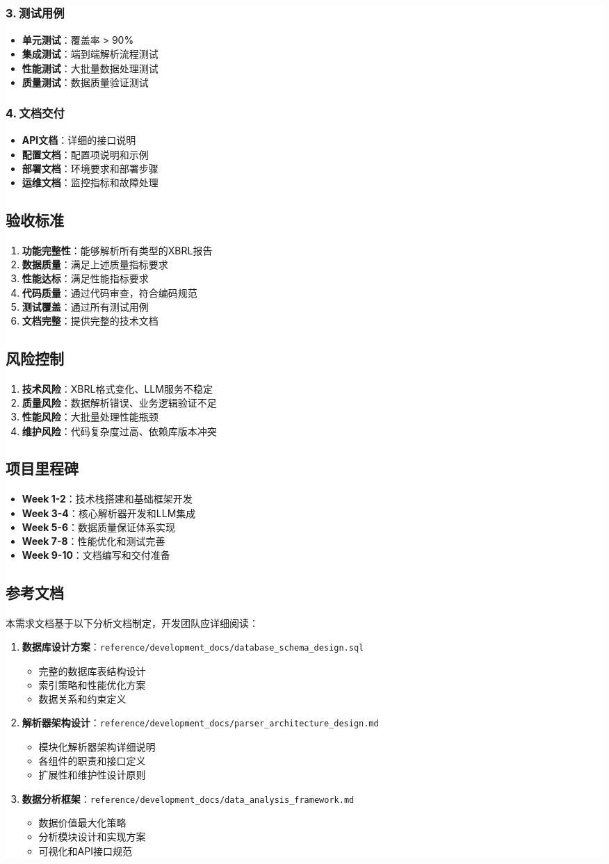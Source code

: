 ### 3. 测试用例
- **单元测试**：覆盖率 > 90%
- **集成测试**：端到端解析流程测试
- **性能测试**：大批量数据处理测试
- **质量测试**：数据质量验证测试

### 4. 文档交付
- **API文档**：详细的接口说明
- **配置文档**：配置项说明和示例
- **部署文档**：环境要求和部署步骤
- **运维文档**：监控指标和故障处理

## 验收标准

1. **功能完整性**：能够解析所有类型的XBRL报告
2. **数据质量**：满足上述质量指标要求
3. **性能达标**：满足性能指标要求
4. **代码质量**：通过代码审查，符合编码规范
5. **测试覆盖**：通过所有测试用例
6. **文档完整**：提供完整的技术文档

## 风险控制

1. **技术风险**：XBRL格式变化、LLM服务不稳定
2. **质量风险**：数据解析错误、业务逻辑验证不足
3. **性能风险**：大批量处理性能瓶颈
4. **维护风险**：代码复杂度过高、依赖库版本冲突

## 项目里程碑

- **Week 1-2**：技术栈搭建和基础框架开发
- **Week 3-4**：核心解析器开发和LLM集成
- **Week 5-6**：数据质量保证体系实现
- **Week 7-8**：性能优化和测试完善
- **Week 9-10**：文档编写和交付准备

## 参考文档

本需求文档基于以下分析文档制定，开发团队应详细阅读：

1. **数据库设计方案**：`reference/development_docs/database_schema_design.sql`
   - 完整的数据库表结构设计
   - 索引策略和性能优化方案
   - 数据关系和约束定义

2. **解析器架构设计**：`reference/development_docs/parser_architecture_design.md`
   - 模块化解析器架构详细说明
   - 各组件的职责和接口定义
   - 扩展性和维护性设计原则

3. **数据分析框架**：`reference/development_docs/data_analysis_framework.md`
   - 数据价值最大化策略
   - 分析模块设计和实现方案
   - 可视化和API接口规范
